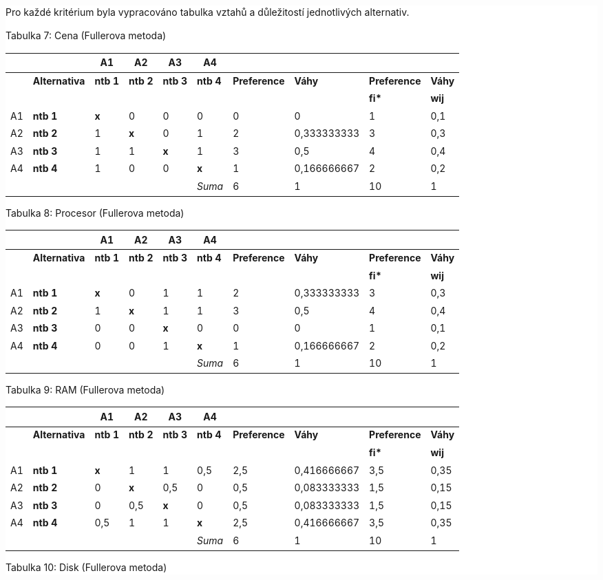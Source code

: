 Pro každé kritérium byla vypracováno tabulka vztahů a důležitostí jednotlivých
alternativ.

Tabulka 7: Cena (Fullerova metoda)

|    |                 | A1        | A2        | A3        | A4        |                |             |                        |                 |
|----|-----------------|-----------|-----------|-----------|-----------|----------------|-------------|------------------------|-----------------|
|    | **Alternativa** | **ntb 1** | **ntb 2** | **ntb 3** | **ntb 4** | **Preference** | **Váhy**    | **Preference**         | **Váhy**        |
|    |                 |           |           |           |           |                |             | **fi\***               | **wij**         |
| A1 | **ntb 1**       | **x**     | 0         | 0         | 0         | 0              | 0           | 1                      | 0,1             |
| A2 | **ntb 2**       | 1         | **x**     | 0         | 1         | 2              | 0,333333333 | 3                      | 0,3             |
| A3 | **ntb 3**       | 1         | 1         | **x**     | 1         | 3              | 0,5         | 4                      | 0,4             |
| A4 | **ntb 4**       | 1         | 0         | 0         | **x**     | 1              | 0,166666667 | 2                      | 0,2             |
|    |                 |           |           |           | *Suma*    | 6              | 1           | 10                     | 1               |

Tabulka 8: Procesor (Fullerova metoda)

|    |                 | A1        | A2        | A3        | A4        |                |             |                        |                 |
|----|-----------------|-----------|-----------|-----------|-----------|----------------|-------------|------------------------|-----------------|
|    | **Alternativa** | **ntb 1** | **ntb 2** | **ntb 3** | **ntb 4** | **Preference** | **Váhy**    | **Preference**         | **Váhy**        |
|    |                 |           |           |           |           |                |             | **fi\***               | **wij**         |
| A1 | **ntb 1**       | **x**     | 0         | 1         | 1         | 2              | 0,333333333 | 3                      | 0,3             |
| A2 | **ntb 2**       | 1         | **x**     | 1         | 1         | 3              | 0,5         | 4                      | 0,4             |
| A3 | **ntb 3**       | 0         | 0         | **x**     | 0         | 0              | 0           | 1                      | 0,1             |
| A4 | **ntb 4**       | 0         | 0         | 1         | **x**     | 1              | 0,166666667 | 2                      | 0,2             |
|    |                 |           |           |           | *Suma*    | 6              | 1           | 10                     | 1               |

Tabulka 9: RAM (Fullerova metoda)

|    |                 | A1        | A2        | A3        | A4        |                |             |                        |                 |
|----|-----------------|-----------|-----------|-----------|-----------|----------------|-------------|------------------------|-----------------|
|    | **Alternativa** | **ntb 1** | **ntb 2** | **ntb 3** | **ntb 4** | **Preference** | **Váhy**    | **Preference**         | **Váhy**        |
|    |                 |           |           |           |           |                |             | **fi\***               | **wij**         |
| A1 | **ntb 1**       | **x**     | 1         | 1         | 0,5       | 2,5            | 0,416666667 | 3,5                    | 0,35            |
| A2 | **ntb 2**       | 0         | **x**     | 0,5       | 0         | 0,5            | 0,083333333 | 1,5                    | 0,15            |
| A3 | **ntb 3**       | 0         | 0,5       | **x**     | 0         | 0,5            | 0,083333333 | 1,5                    | 0,15            |
| A4 | **ntb 4**       | 0,5       | 1         | 1         | **x**     | 2,5            | 0,416666667 | 3,5                    | 0,35            |
|    |                 |           |           |           | *Suma*    | 6              | 1           | 10                     | 1               |

Tabulka 10: Disk (Fullerova metoda)
